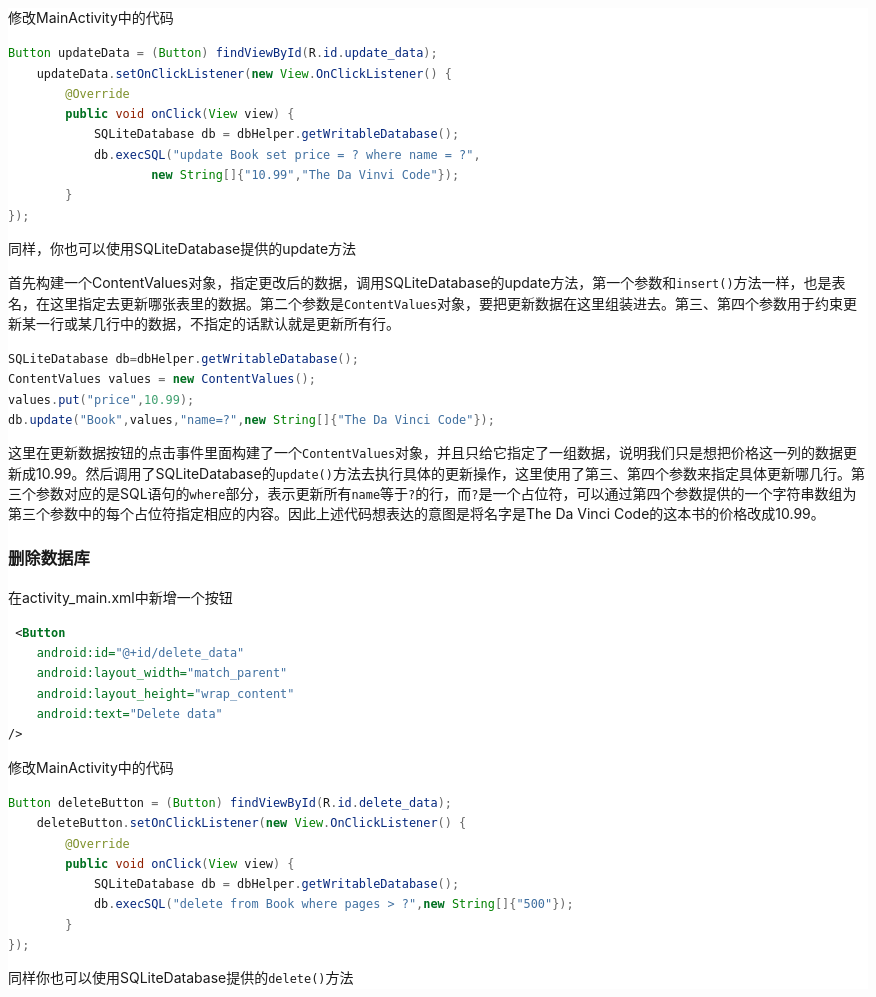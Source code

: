 修改MainActivity中的代码

```java
Button updateData = (Button) findViewById(R.id.update_data);
    updateData.setOnClickListener(new View.OnClickListener() {
        @Override
        public void onClick(View view) {
            SQLiteDatabase db = dbHelper.getWritableDatabase();
            db.execSQL("update Book set price = ? where name = ?",
                    new String[]{"10.99","The Da Vinvi Code"});
        }
});
```

同样，你也可以使用SQLiteDatabase提供的update方法

首先构建一个ContentValues对象，指定更改后的数据，调用SQLiteDatabase的update方法，第一个参数和`insert()`方法一样，也是表名，在这里指定去更新哪张表里的数据。第二个参数是`ContentValues`对象，要把更新数据在这里组装进去。第三、第四个参数用于约束更新某一行或某几行中的数据，不指定的话默认就是更新所有行。

```java
SQLiteDatabase db=dbHelper.getWritableDatabase();
ContentValues values = new ContentValues();
values.put("price",10.99);
db.update("Book",values,"name=?",new String[]{"The Da Vinci Code"});
```

这里在更新数据按钮的点击事件里面构建了一个`ContentValues`对象，并且只给它指定了一组数据，说明我们只是想把价格这一列的数据更新成10.99。然后调用了SQLiteDatabase的`update()`方法去执行具体的更新操作，这里使用了第三、第四个参数来指定具体更新哪几行。第三个参数对应的是SQL语句的`where`部分，表示更新所有`name`等于`?`的行，而`?`是一个占位符，可以通过第四个参数提供的一个字符串数组为第三个参数中的每个占位符指定相应的内容。因此上述代码想表达的意图是将名字是The Da Vinci Code的这本书的价格改成10.99。

### 删除数据库

在activity_main.xml中新增一个按钮

```xml
 <Button
    android:id="@+id/delete_data"
    android:layout_width="match_parent"
    android:layout_height="wrap_content"
    android:text="Delete data"
/>
```

修改MainActivity中的代码

```java
Button deleteButton = (Button) findViewById(R.id.delete_data);
    deleteButton.setOnClickListener(new View.OnClickListener() {
        @Override
        public void onClick(View view) {
            SQLiteDatabase db = dbHelper.getWritableDatabase();
            db.execSQL("delete from Book where pages > ?",new String[]{"500"});
        }
});
```

同样你也可以使用SQLiteDatabase提供的`delete()`方法
